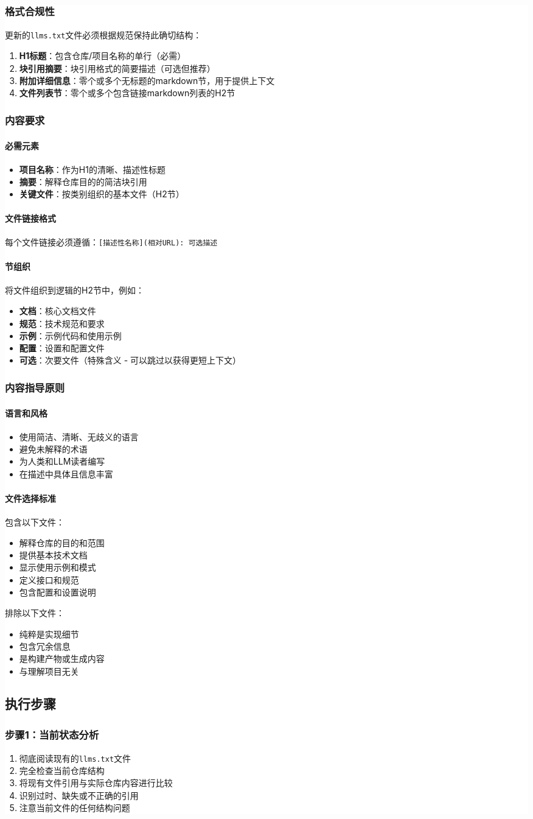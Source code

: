 ### 格式合规性
更新的`llms.txt`文件必须根据规范保持此确切结构：

1. **H1标题**：包含仓库/项目名称的单行（必需）
2. **块引用摘要**：块引用格式的简要描述（可选但推荐）
3. **附加详细信息**：零个或多个无标题的markdown节，用于提供上下文
4. **文件列表节**：零个或多个包含链接markdown列表的H2节

### 内容要求

#### 必需元素
- **项目名称**：作为H1的清晰、描述性标题
- **摘要**：解释仓库目的的简洁块引用
- **关键文件**：按类别组织的基本文件（H2节）

#### 文件链接格式
每个文件链接必须遵循：`[描述性名称](相对URL): 可选描述`

#### 节组织
将文件组织到逻辑的H2节中，例如：
- **文档**：核心文档文件
- **规范**：技术规范和要求
- **示例**：示例代码和使用示例
- **配置**：设置和配置文件
- **可选**：次要文件（特殊含义 - 可以跳过以获得更短上下文）

### 内容指导原则

#### 语言和风格
- 使用简洁、清晰、无歧义的语言
- 避免未解释的术语
- 为人类和LLM读者编写
- 在描述中具体且信息丰富

#### 文件选择标准
包含以下文件：
- 解释仓库的目的和范围
- 提供基本技术文档
- 显示使用示例和模式
- 定义接口和规范
- 包含配置和设置说明

排除以下文件：
- 纯粹是实现细节
- 包含冗余信息
- 是构建产物或生成内容
- 与理解项目无关

## 执行步骤

### 步骤1：当前状态分析
1. 彻底阅读现有的`llms.txt`文件
2. 完全检查当前仓库结构
3. 将现有文件引用与实际仓库内容进行比较
4. 识别过时、缺失或不正确的引用
5. 注意当前文件的任何结构问题
